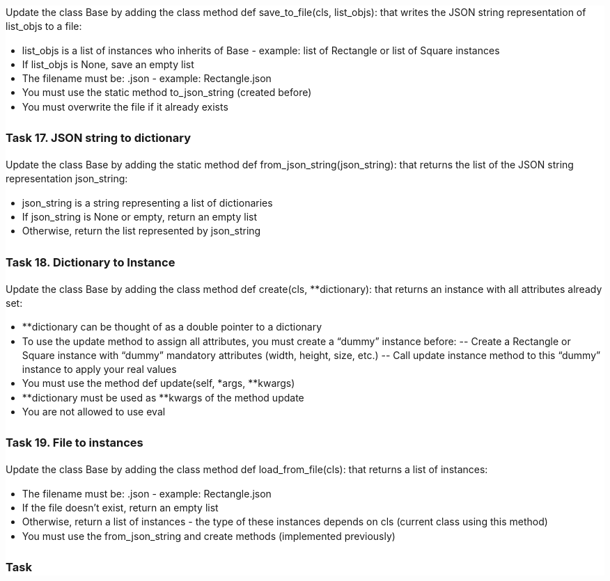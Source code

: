 Update the class Base by adding the class method def save_to_file(cls, list_objs): that writes the JSON string representation of list_objs to a file:
- list_objs is a list of instances who inherits of Base - example: list of Rectangle or list of Square instances
- If list_objs is None, save an empty list
- The filename must be: <Class name>.json - example: Rectangle.json
- You must use the static method to_json_string (created before)
- You must overwrite the file if it already exists

### Task 17. JSON string to dictionary

Update the class Base by adding the static method def from_json_string(json_string): that returns the list of the JSON string representation json_string:
- json_string is a string representing a list of dictionaries
- If json_string is None or empty, return an empty list
- Otherwise, return the list represented by json_string

### Task 18. Dictionary to Instance

Update the class Base by adding the class method def create(cls, **dictionary): that returns an instance with all attributes already set:
- **dictionary can be thought of as a double pointer to a dictionary
- To use the update method to assign all attributes, you must create a “dummy” instance before:
-- Create a Rectangle or Square instance with “dummy” mandatory attributes (width, height, size, etc.)
-- Call update instance method to this “dummy” instance to apply your real values
- You must use the method def update(self, *args, **kwargs)
- **dictionary must be used as **kwargs of the method update
- You are not allowed to use eval

### Task 19. File to instances

Update the class Base by adding the class method def load_from_file(cls): that returns a list of instances:
- The filename must be: <Class name>.json - example: Rectangle.json
- If the file doesn’t exist, return an empty list
- Otherwise, return a list of instances - the type of these instances depends on cls (current class using this method)
- You must use the from_json_string and create methods (implemented previously)

### Task
